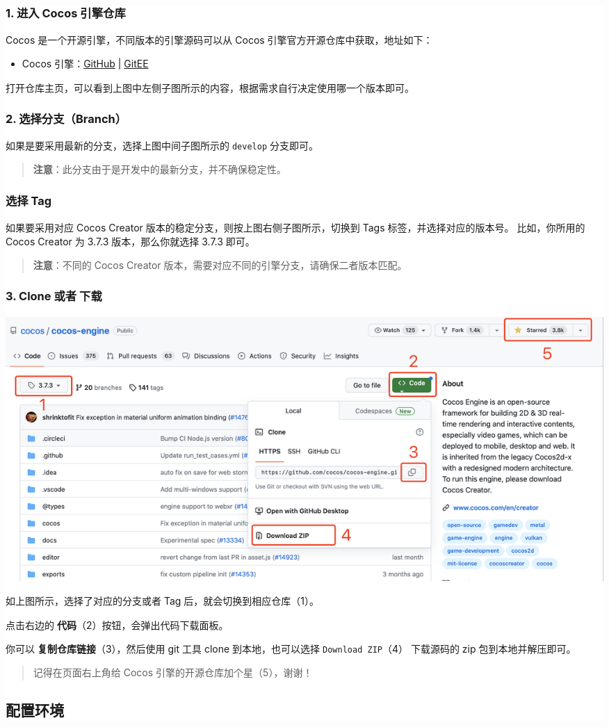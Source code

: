 ### 1. 进入 Cocos 引擎仓库

Cocos 是一个开源引擎，不同版本的引擎源码可以从 Cocos 引擎官方开源仓库中获取，地址如下：

- Cocos 引擎：[GitHub](https://github.com/cocos/cocos-engine/) | [GitEE](https://gitee.com/mirrors_cocos-creator/engine/)

打开仓库主页，可以看到上图中左侧子图所示的内容，根据需求自行决定使用哪一个版本即可。

### 2. 选择分支（Branch）

如果是要采用最新的分支，选择上图中间子图所示的 `develop` 分支即可。

> **注意**：此分支由于是开发中的最新分支，并不确保稳定性。

### 选择 Tag

如果要采用对应 Cocos Creator 版本的稳定分支，则按上图右侧子图所示，切换到 Tags 标签，并选择对应的版本号。 比如，你所用的 Cocos Creator 为 3.7.3 版本，那么你就选择 3.7.3 即可。

> **注意**：不同的 Cocos Creator 版本，需要对应不同的引擎分支，请确保二者版本匹配。

### 3. Clone 或者 下载

![download-repo](engine-customization/download-repo.png)

如上图所示，选择了对应的分支或者 Tag 后，就会切换到相应仓库（1）。

点击右边的 **代码**（2）按钮，会弹出代码下载面板。

你可以 **复制仓库链接**（3），然后使用 git 工具 clone 到本地，也可以选择 `Download ZIP`（4） 下载源码的 zip 包到本地并解压即可。

> 记得在页面右上角给 Cocos 引擎的开源仓库加个星（5），谢谢！

## 配置环境
